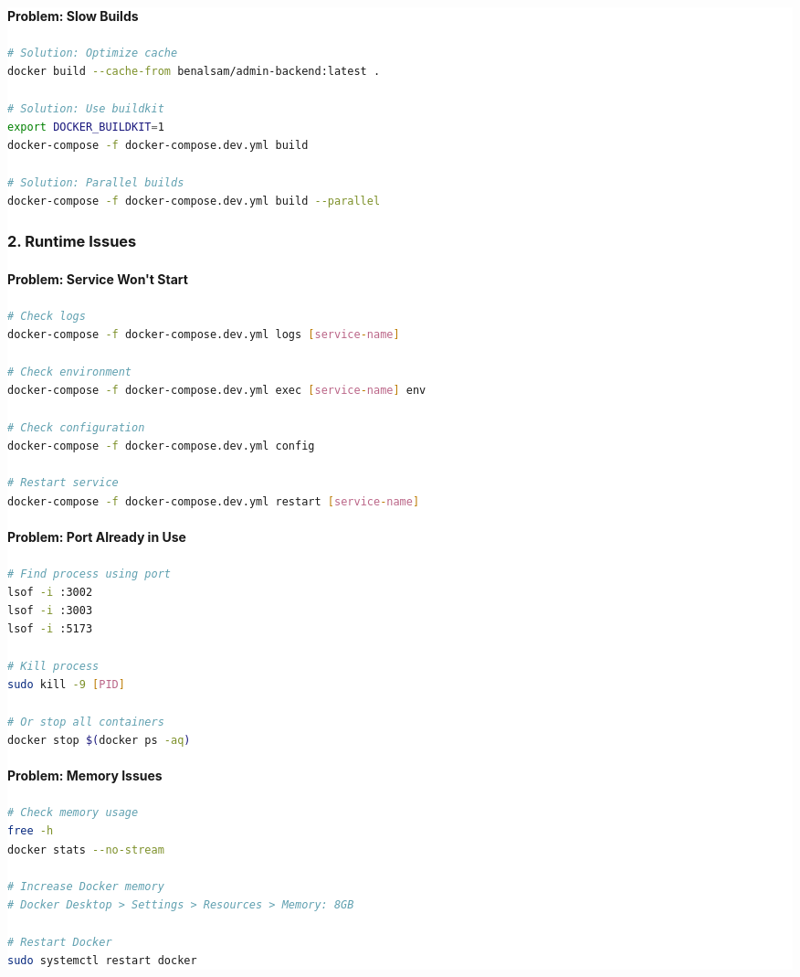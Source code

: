 #### **Problem: Slow Builds**
```bash
# Solution: Optimize cache
docker build --cache-from benalsam/admin-backend:latest .

# Solution: Use buildkit
export DOCKER_BUILDKIT=1
docker-compose -f docker-compose.dev.yml build

# Solution: Parallel builds
docker-compose -f docker-compose.dev.yml build --parallel
```

### **2. Runtime Issues**

#### **Problem: Service Won't Start**
```bash
# Check logs
docker-compose -f docker-compose.dev.yml logs [service-name]

# Check environment
docker-compose -f docker-compose.dev.yml exec [service-name] env

# Check configuration
docker-compose -f docker-compose.dev.yml config

# Restart service
docker-compose -f docker-compose.dev.yml restart [service-name]
```

#### **Problem: Port Already in Use**
```bash
# Find process using port
lsof -i :3002
lsof -i :3003
lsof -i :5173

# Kill process
sudo kill -9 [PID]

# Or stop all containers
docker stop $(docker ps -aq)
```

#### **Problem: Memory Issues**
```bash
# Check memory usage
free -h
docker stats --no-stream

# Increase Docker memory
# Docker Desktop > Settings > Resources > Memory: 8GB

# Restart Docker
sudo systemctl restart docker
```
